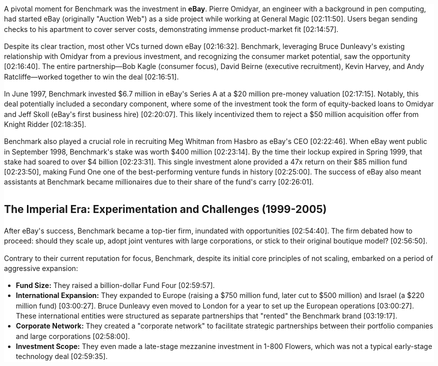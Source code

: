 A pivotal moment for Benchmark was the investment in **eBay**. Pierre Omidyar, an engineer with a background in pen computing, had started eBay (originally "Auction Web") as a side project while working at General Magic <a class="yt-timestamp" data-t="02:11:50">[02:11:50]</a>. Users began sending checks to his apartment to cover server costs, demonstrating immense product-market fit <a class="yt-timestamp" data-t="02:14:57">[02:14:57]</a>.

Despite its clear traction, most other VCs turned down eBay <a class="yt-timestamp" data-t="02:16:32">[02:16:32]</a>. Benchmark, leveraging Bruce Dunleavy's existing relationship with Omidyar from a previous investment, and recognizing the consumer market potential, saw the opportunity <a class="yt-timestamp" data-t="02:16:40">[02:16:40]</a>. The entire partnership—Bob Kagle (consumer focus), David Beirne (executive recruitment), Kevin Harvey, and Andy Ratcliffe—worked together to win the deal <a class="yt-timestamp" data-t="02:16:51">[02:16:51]</a>.

In June 1997, Benchmark invested $6.7 million in eBay's Series A at a $20 million pre-money valuation <a class="yt-timestamp" data-t="02:17:15">[02:17:15]</a>. Notably, this deal potentially included a secondary component, where some of the investment took the form of equity-backed loans to Omidyar and Jeff Skoll (eBay's first business hire) <a class="yt-timestamp" data-t="02:20:07">[02:20:07]</a>. This likely incentivized them to reject a $50 million acquisition offer from Knight Ridder <a class="yt-timestamp" data-t="02:18:35">[02:18:35]</a>.

Benchmark also played a crucial role in recruiting Meg Whitman from Hasbro as eBay's CEO <a class="yt-timestamp" data-t="02:22:46">[02:22:46]</a>. When eBay went public in September 1998, Benchmark's stake was worth $400 million <a class="yt-timestamp" data-t="02:23:14">[02:23:14]</a>. By the time their lockup expired in Spring 1999, that stake had soared to over $4 billion <a class="yt-timestamp" data-t="02:23:31">[02:23:31]</a>. This single investment alone provided a 47x return on their $85 million fund <a class="yt-timestamp" data-t="02:23:50">[02:23:50]</a>, making Fund One one of the best-performing venture funds in history <a class="yt-timestamp" data-t="02:25:00">[02:25:00]</a>. The success of eBay also meant assistants at Benchmark became millionaires due to their share of the fund's carry <a class="yt-timestamp" data-t="02:26:01">[02:26:01]</a>.

## The Imperial Era: Experimentation and Challenges (1999-2005)

After eBay's success, Benchmark became a top-tier firm, inundated with opportunities <a class="yt-timestamp" data-t="02:54:40">[02:54:40]</a>. The firm debated how to proceed: should they scale up, adopt joint ventures with large corporations, or stick to their original boutique model? <a class="yt-timestamp" data-t="02:56:50">[02:56:50]</a>.

Contrary to their current reputation for focus, Benchmark, despite its initial core principles of not scaling, embarked on a period of aggressive expansion:
*   **Fund Size:** They raised a billion-dollar Fund Four <a class="yt-timestamp" data-t="02:59:57">[02:59:57]</a>.
*   **International Expansion:** They expanded to Europe (raising a $750 million fund, later cut to $500 million) and Israel (a $220 million fund) <a class="yt-timestamp" data-t="03:00:27">[03:00:27]</a>. Bruce Dunleavy even moved to London for a year to set up the European operations <a class="yt-timestamp" data-t="03:00:27">[03:00:27]</a>. These international entities were structured as separate partnerships that "rented" the Benchmark brand <a class="yt-timestamp" data-t="03:19:17">[03:19:17]</a>.
*   **Corporate Network:** They created a "corporate network" to facilitate strategic partnerships between their portfolio companies and large corporations <a class="yt-timestamp" data-t="02:58:00">[02:58:00]</a>.
*   **Investment Scope:** They even made a late-stage mezzanine investment in 1-800 Flowers, which was not a typical early-stage technology deal <a class="yt-timestamp" data-t="02:59:35">[02:59:35]</a>.

